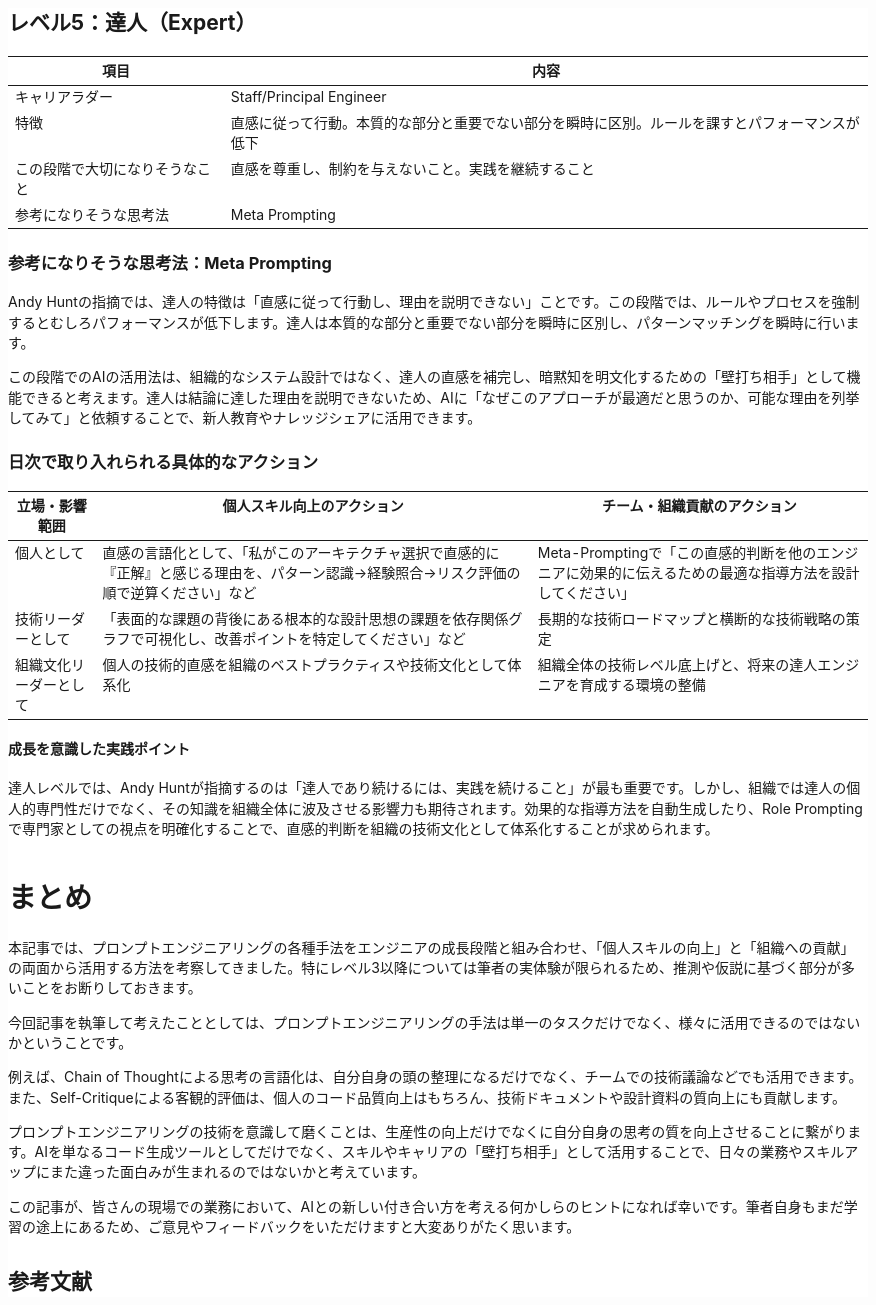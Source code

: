 ## レベル5：達人（Expert）

| 項目 | 内容 |
|------|------|
| キャリアラダー | Staff/Principal Engineer |
| 特徴 | 直感に従って行動。本質的な部分と重要でない部分を瞬時に区別。ルールを課すとパフォーマンスが低下 |
| この段階で大切になりそうなこと | 直感を尊重し、制約を与えないこと。実践を継続すること |
| 参考になりそうな思考法 | Meta Prompting |

### 参考になりそうな思考法：Meta Prompting

Andy Huntの指摘では、達人の特徴は「直感に従って行動し、理由を説明できない」ことです。この段階では、ルールやプロセスを強制するとむしろパフォーマンスが低下します。達人は本質的な部分と重要でない部分を瞬時に区別し、パターンマッチングを瞬時に行います。

この段階でのAIの活用法は、組織的なシステム設計ではなく、達人の直感を補完し、暗黙知を明文化するための「壁打ち相手」として機能できると考えます。達人は結論に達した理由を説明できないため、AIに「なぜこのアプローチが最適だと思うのか、可能な理由を列挙してみて」と依頼することで、新人教育やナレッジシェアに活用できます。

### 日次で取り入れられる具体的なアクション

| 立場・影響範囲 | 個人スキル向上のアクション | チーム・組織貢献のアクション |
|------|----------|------------|
| 個人として | 直感の言語化として、「私がこのアーキテクチャ選択で直感的に『正解』と感じる理由を、パターン認識→経験照合→リスク評価の順で逆算ください」など | Meta-Promptingで「この直感的判断を他のエンジニアに効果的に伝えるための最適な指導方法を設計してください」 |
| 技術リーダーとして | 「表面的な課題の背後にある根本的な設計思想の課題を依存関係グラフで可視化し、改善ポイントを特定してください」など |長期的な技術ロードマップと横断的な技術戦略の策定 |
| 組織文化リーダーとして | 個人の技術的直感を組織のベストプラクティスや技術文化として体系化 | 組織全体の技術レベル底上げと、将来の達人エンジニアを育成する環境の整備 |

#### 成長を意識した実践ポイント

達人レベルでは、Andy Huntが指摘するのは「達人であり続けるには、実践を続けること」が最も重要です。しかし、組織では達人の個人的専門性だけでなく、その知識を組織全体に波及させる影響力も期待されます。効果的な指導方法を自動生成したり、Role Promptingで専門家としての視点を明確化することで、直感的判断を組織の技術文化として体系化することが求められます。

# まとめ

本記事では、プロンプトエンジニアリングの各種手法をエンジニアの成長段階と組み合わせ、「個人スキルの向上」と「組織への貢献」の両面から活用する方法を考察してきました。特にレベル3以降については筆者の実体験が限られるため、推測や仮説に基づく部分が多いことをお断りしておきます。

今回記事を執筆して考えたこととしては、プロンプトエンジニアリングの手法は単一のタスクだけでなく、様々に活用できるのではないかということです。

例えば、Chain of Thoughtによる思考の言語化は、自分自身の頭の整理になるだけでなく、チームでの技術議論などでも活用できます。また、Self-Critiqueによる客観的評価は、個人のコード品質向上はもちろん、技術ドキュメントや設計資料の質向上にも貢献します。

プロンプトエンジニアリングの技術を意識して磨くことは、生産性の向上だけでなくに自分自身の思考の質を向上させることに繋がります。AIを単なるコード生成ツールとしてだけでなく、スキルやキャリアの「壁打ち相手」として活用することで、日々の業務やスキルアップにまた違った面白みが生まれるのではないかと考えています。

この記事が、皆さんの現場での業務において、AIとの新しい付き合い方を考える何かしらのヒントになれば幸いです。筆者自身もまだ学習の途上にあるため、ご意見やフィードバックをいただけますと大変ありがたく思います。

## 参考文献
